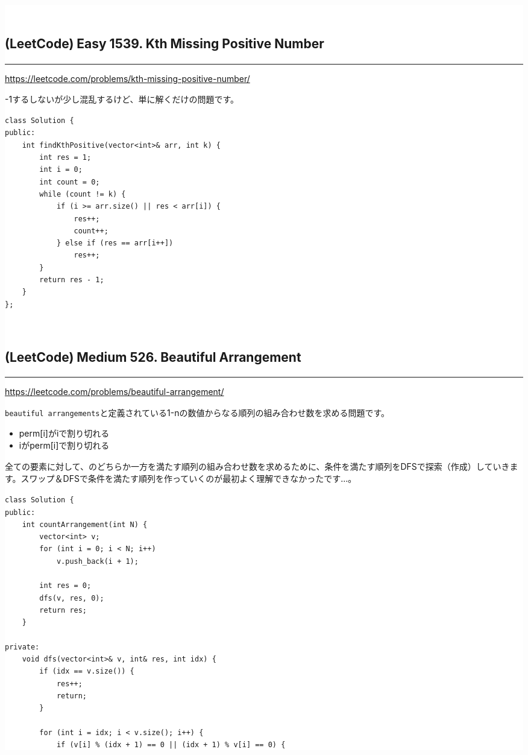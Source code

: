 <br>


## (LeetCode) Easy 1539. Kth Missing Positive Number
-------

https://leetcode.com/problems/kth-missing-positive-number/

-1するしないが少し混乱するけど、単に解くだけの問題です。

```
class Solution {
public:
    int findKthPositive(vector<int>& arr, int k) {
        int res = 1;
        int i = 0;
        int count = 0;
        while (count != k) {
            if (i >= arr.size() || res < arr[i]) {
                res++;
                count++;
            } else if (res == arr[i++])
                res++;
        }
        return res - 1;
    }
};
```

<br>


## (LeetCode) Medium 526. Beautiful Arrangement
-------

https://leetcode.com/problems/beautiful-arrangement/

`beautiful arrangements`と定義されている1-nの数値からなる順列の組み合わせ数を求める問題です。

 - perm[i]がiで割り切れる
 - iがperm[i]で割り切れる

全ての要素に対して、のどちらか一方を満たす順列の組み合わせ数を求めるために、条件を満たす順列をDFSで探索（作成）していきます。スワップ＆DFSで条件を満たす順列を作っていくのが最初よく理解できなかったです…。

```
class Solution {
public:
    int countArrangement(int N) {
        vector<int> v;
        for (int i = 0; i < N; i++)
            v.push_back(i + 1);
        
        int res = 0;
        dfs(v, res, 0);
        return res;
    }

private:
    void dfs(vector<int>& v, int& res, int idx) {
        if (idx == v.size()) {
            res++;
            return;
        }

        for (int i = idx; i < v.size(); i++) {
            if (v[i] % (idx + 1) == 0 || (idx + 1) % v[i] == 0) {
```